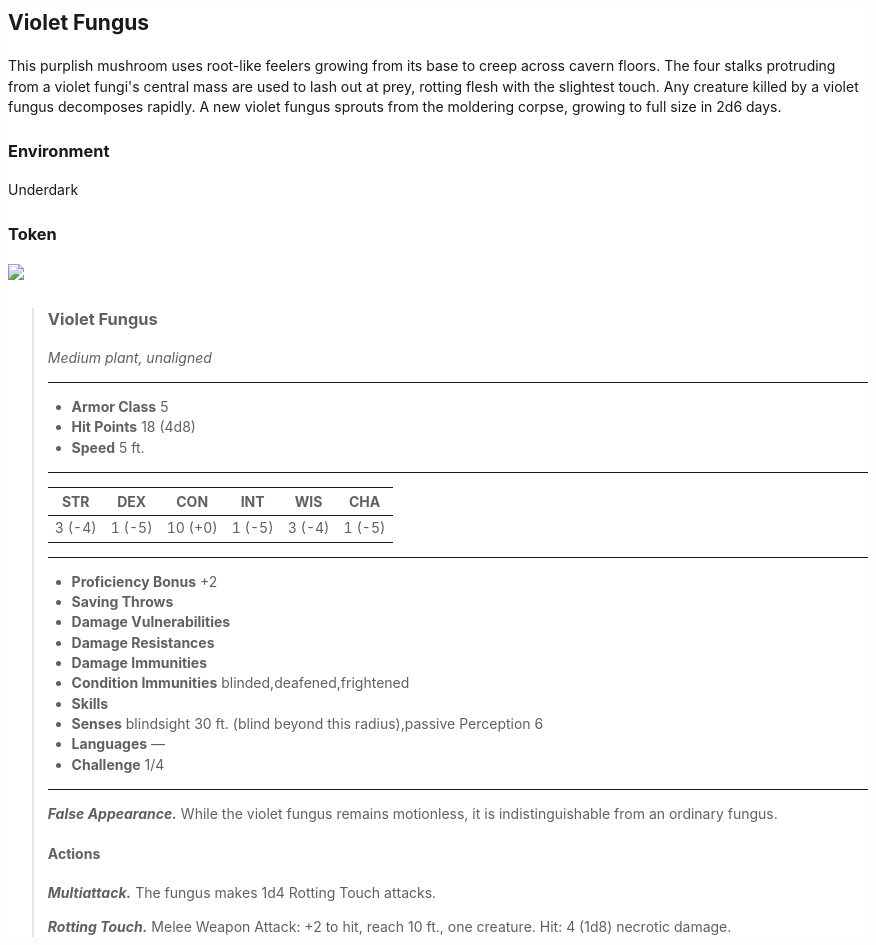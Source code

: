 
## Violet Fungus
This purplish mushroom uses root-like feelers growing from its base to creep across cavern floors. The four stalks protruding from a violet fungi's central mass are used to lash out at prey, rotting flesh with the slightest touch. Any creature killed by a violet fungus decomposes rapidly. A new violet fungus sprouts from the moldering corpse, growing to full size in 2d6 days.

### Environment
Underdark

### Token
![](VioletFungus-Token.png)

>### Violet Fungus
>*Medium plant, unaligned*
>___
>- **Armor Class** 5
>- **Hit Points** 18 (4d8)
>- **Speed** 5 ft.
>___
>|**STR**|**DEX**|**CON**|**INT**|**WIS**|**CHA**|
>|:---:|:---:|:---:|:---:|:---:|:---:|
>|3 (-4)|1 (-5)|10 (+0)|1 (-5)|3 (-4)|1 (-5)|
>
>___
>- **Proficiency Bonus** +2
>- **Saving Throws** 
>- **Damage Vulnerabilities** 
>- **Damage Resistances** 
>- **Damage Immunities** 
>- **Condition Immunities** blinded,deafened,frightened
>- **Skills** 
>- **Senses** blindsight 30 ft. (blind beyond this radius),passive Perception 6
>- **Languages** —
>- **Challenge** 1/4
>___
>***False Appearance.*** While the violet fungus remains motionless, it is indistinguishable from an ordinary fungus.
>
>#### Actions
>***Multiattack.*** The fungus makes 1d4 Rotting Touch attacks.
>
>***Rotting Touch.*** Melee Weapon Attack: +2 to hit, reach 10 ft., one creature. Hit: 4 (1d8) necrotic damage.
>

